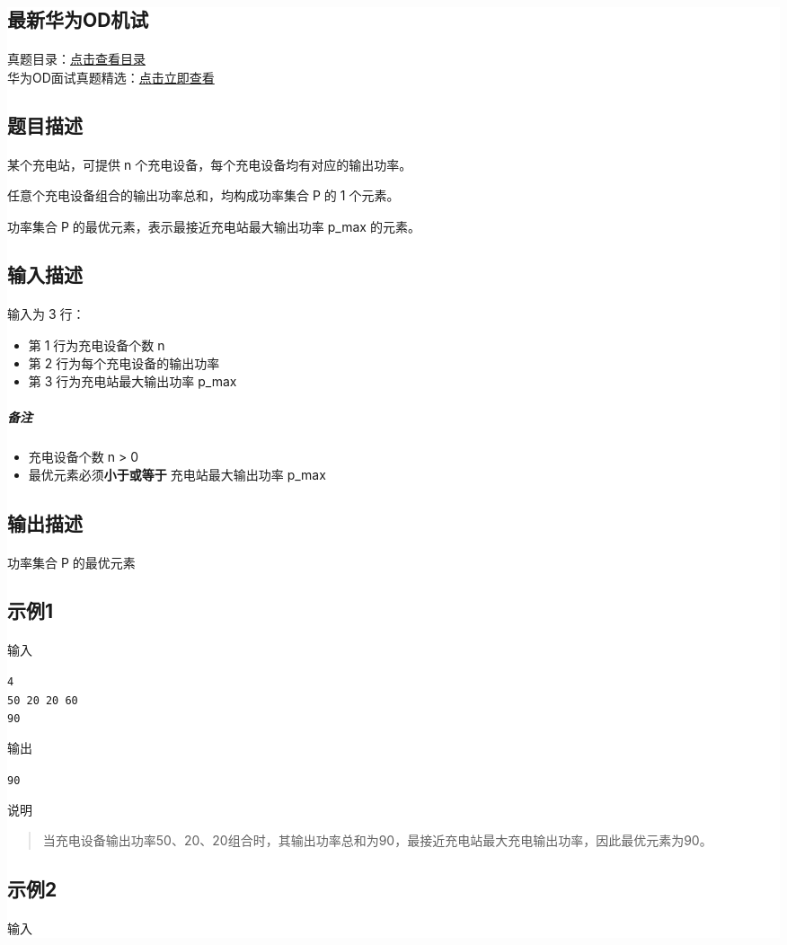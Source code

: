 ## 最新华为OD机试

真题目录：[点击查看目录](https://blog.csdn.net/banxia_frontend/article/details/129640773)  
华为OD面试真题精选：[点击立即查看](https://blog.csdn.net/banxia_frontend/category_12436481.html)

## 题目描述

某个充电站，可提供 n 个充电设备，每个充电设备均有对应的输出功率。

任意个充电设备组合的输出功率总和，均构成功率集合 P 的 1 个元素。

功率集合 P 的最优元素，表示最接近充电站最大输出功率 p_max 的元素。

## 输入描述

输入为 3 行：

  * 第 1 行为充电设备个数 n
  * 第 2 行为每个充电设备的输出功率
  * 第 3 行为充电站最大输出功率 p_max

##### 备注

  * 充电设备个数 n > 0
  * 最优元素必须**小于或等于** 充电站最大输出功率 p_max

## 输出描述

功率集合 P 的最优元素

## 示例1

输入

    
    
    4
    50 20 20 60
    90
    

输出

    
    
    90
    

说明

> 当充电设备输出功率50、20、20组合时，其输出功率总和为90，最接近充电站最大充电输出功率，因此最优元素为90。

## 示例2

输入

    